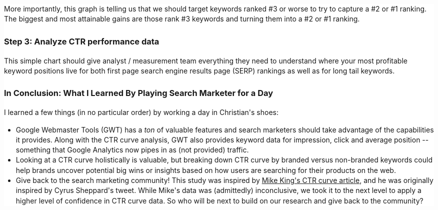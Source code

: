 <p>More importantly, this graph is telling us that we should target keywords ranked #3 or worse to try to capture a #2 or #1 ranking. The biggest and most attainable gains are those rank #3 keywords and turning them into a #2 or #1 ranking.</p>

<h3>Step 3: Analyze CTR performance data</h3>

<p>This simple chart should give analyst / measurement team everything they need to understand where your most profitable keyword positions live for both first page search engine results page (SERP) rankings as well as for long tail keywords.</p>

<h3>In Conclusion: What I Learned By Playing Search Marketer for a Day</h3>

<p>I learned a few things (in no particular order) by working a day in Christian's shoes:</p>

<ul>
	<li>Google Webmaster Tools (GWT) has a <em>ton</em> of valuable features and search marketers should take advantage of the capabilities it provides. Along with the CTR curve analysis, GWT also provides keyword data for impression, click and average position -- something that Google Analytics now pipes in as (not provided) traffic.</li>
	<li>Looking at a CTR curve holistically is valuable, but breaking down CTR curve by branded versus non-branded keywords could help brands uncover potential big wins or insights based on how users are searching for their products on the web.</li>
	<li>Give back to the search marketing community! This study was inspired by <a href="http://ipullrank.com/google-webmaster-tools-killed-the-ctr-study/" target="_blank">Mike King's CTR curve article</a>, and he was originally inspired by Cyrus Sheppard's tweet. While Mike's data was (admittedly) inconclusive, we took it to the next level to apply a higher level of confidence in CTR curve data. So who will be next to build on our research and give back to the community?</li>
</ul>
